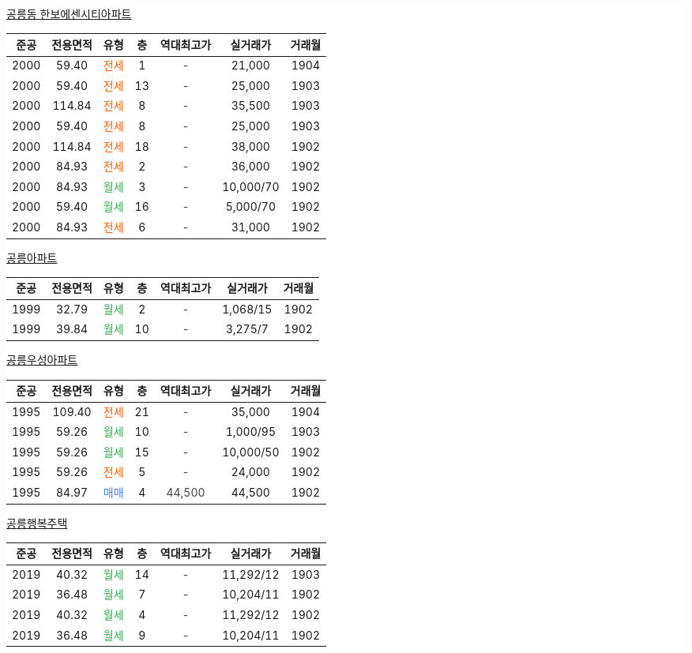 [공릉동 한보에센시티아파트](https://search.naver.com/search.naver?query=%EC%84%9C%EC%9A%B8%ED%8A%B9%EB%B3%84%EC%8B%9C+%EB%85%B8%EC%9B%90%EA%B5%AC+%EA%B3%B5%EB%A6%89%EB%8F%99+%EA%B3%B5%EB%A6%89%EB%8F%99+%ED%95%9C%EB%B3%B4%EC%97%90%EC%84%BC%EC%8B%9C%ED%8B%B0%EC%95%84%ED%8C%8C%ED%8A%B8)

|준공|전용면적|유형|층|역대최고가|실거래가|거래월|
|:---:|:---:|:---:|:---:|:---:|:---:|:---:|
|2000|59.40|<span style="color:#ff5a00">전세</span>|1|<span style="color:#444444">-</span>|21,000|1904|
|2000|59.40|<span style="color:#ff5a00">전세</span>|13|<span style="color:#444444">-</span>|25,000|1903|
|2000|114.84|<span style="color:#ff5a00">전세</span>|8|<span style="color:#444444">-</span>|35,500|1903|
|2000|59.40|<span style="color:#ff5a00">전세</span>|8|<span style="color:#444444">-</span>|25,000|1903|
|2000|114.84|<span style="color:#ff5a00">전세</span>|18|<span style="color:#444444">-</span>|38,000|1902|
|2000|84.93|<span style="color:#ff5a00">전세</span>|2|<span style="color:#444444">-</span>|36,000|1902|
|2000|84.93|<span style="color:#34a853">월세</span>|3|<span style="color:#444444">-</span>|10,000/70|1902|
|2000|59.40|<span style="color:#34a853">월세</span>|16|<span style="color:#444444">-</span>|5,000/70|1902|
|2000|84.93|<span style="color:#ff5a00">전세</span>|6|<span style="color:#444444">-</span>|31,000|1902|

[공릉아파트](https://search.naver.com/search.naver?query=%EC%84%9C%EC%9A%B8%ED%8A%B9%EB%B3%84%EC%8B%9C+%EB%85%B8%EC%9B%90%EA%B5%AC+%EA%B3%B5%EB%A6%89%EB%8F%99+%EA%B3%B5%EB%A6%89%EC%95%84%ED%8C%8C%ED%8A%B8)

|준공|전용면적|유형|층|역대최고가|실거래가|거래월|
|:---:|:---:|:---:|:---:|:---:|:---:|:---:|
|1999|32.79|<span style="color:#34a853">월세</span>|2|<span style="color:#444444">-</span>|1,068/15|1902|
|1999|39.84|<span style="color:#34a853">월세</span>|10|<span style="color:#444444">-</span>|3,275/7|1902|

[공릉우성아파트](https://search.naver.com/search.naver?query=%EC%84%9C%EC%9A%B8%ED%8A%B9%EB%B3%84%EC%8B%9C+%EB%85%B8%EC%9B%90%EA%B5%AC+%EA%B3%B5%EB%A6%89%EB%8F%99+%EA%B3%B5%EB%A6%89%EC%9A%B0%EC%84%B1%EC%95%84%ED%8C%8C%ED%8A%B8)

|준공|전용면적|유형|층|역대최고가|실거래가|거래월|
|:---:|:---:|:---:|:---:|:---:|:---:|:---:|
|1995|109.40|<span style="color:#ff5a00">전세</span>|21|<span style="color:#444444">-</span>|35,000|1904|
|1995|59.26|<span style="color:#34a853">월세</span>|10|<span style="color:#444444">-</span>|1,000/95|1903|
|1995|59.26|<span style="color:#34a853">월세</span>|15|<span style="color:#444444">-</span>|10,000/50|1902|
|1995|59.26|<span style="color:#ff5a00">전세</span>|5|<span style="color:#444444">-</span>|24,000|1902|
|1995|84.97|<span style="color:#4285f3">매매</span>|4|<span style="color:#444444">44,500</span>|44,500|1902|

[공릉행복주택](https://search.naver.com/search.naver?query=%EC%84%9C%EC%9A%B8%ED%8A%B9%EB%B3%84%EC%8B%9C+%EB%85%B8%EC%9B%90%EA%B5%AC+%EA%B3%B5%EB%A6%89%EB%8F%99+%EA%B3%B5%EB%A6%89%ED%96%89%EB%B3%B5%EC%A3%BC%ED%83%9D)

|준공|전용면적|유형|층|역대최고가|실거래가|거래월|
|:---:|:---:|:---:|:---:|:---:|:---:|:---:|
|2019|40.32|<span style="color:#34a853">월세</span>|14|<span style="color:#444444">-</span>|11,292/12|1903|
|2019|36.48|<span style="color:#34a853">월세</span>|7|<span style="color:#444444">-</span>|10,204/11|1902|
|2019|40.32|<span style="color:#34a853">월세</span>|4|<span style="color:#444444">-</span>|11,292/12|1902|
|2019|36.48|<span style="color:#34a853">월세</span>|9|<span style="color:#444444">-</span>|10,204/11|1902|
